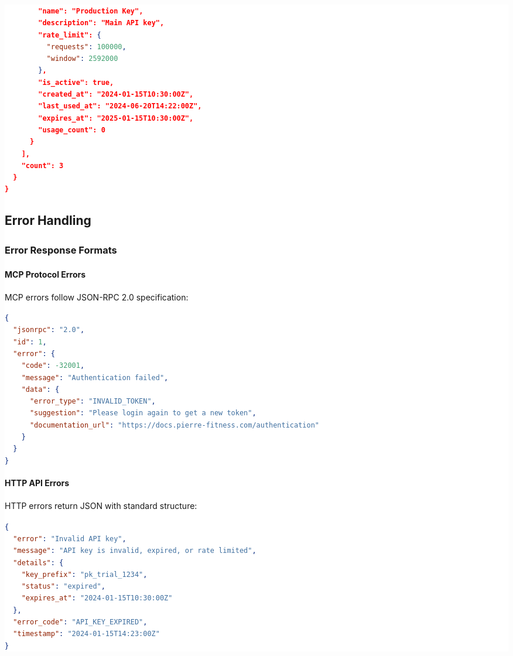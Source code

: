 ```json
        "name": "Production Key",
        "description": "Main API key",
        "rate_limit": {
          "requests": 100000,
          "window": 2592000
        },
        "is_active": true,
        "created_at": "2024-01-15T10:30:00Z",
        "last_used_at": "2024-06-20T14:22:00Z",
        "expires_at": "2025-01-15T10:30:00Z",
        "usage_count": 0
      }
    ],
    "count": 3
  }
}
```

## Error Handling

### Error Response Formats

#### MCP Protocol Errors

MCP errors follow JSON-RPC 2.0 specification:

```json
{
  "jsonrpc": "2.0",
  "id": 1,
  "error": {
    "code": -32001,
    "message": "Authentication failed",
    "data": {
      "error_type": "INVALID_TOKEN",
      "suggestion": "Please login again to get a new token",
      "documentation_url": "https://docs.pierre-fitness.com/authentication"
    }
  }
}
```

#### HTTP API Errors

HTTP errors return JSON with standard structure:

```json
{
  "error": "Invalid API key",
  "message": "API key is invalid, expired, or rate limited",
  "details": {
    "key_prefix": "pk_trial_1234",
    "status": "expired",
    "expires_at": "2024-01-15T10:30:00Z"
  },
  "error_code": "API_KEY_EXPIRED",
  "timestamp": "2024-01-15T14:23:00Z"
}
```
